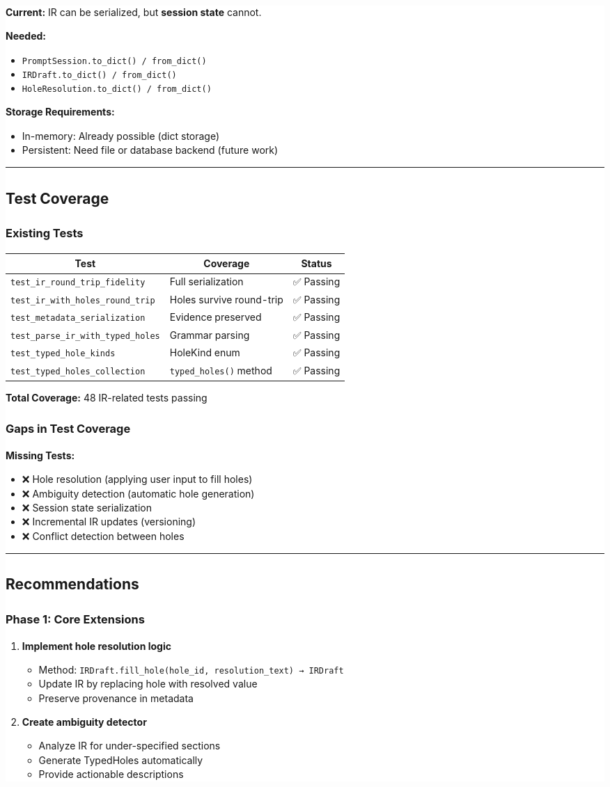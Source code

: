 **Current:** IR can be serialized, but **session state** cannot.

**Needed:**
- `PromptSession.to_dict() / from_dict()`
- `IRDraft.to_dict() / from_dict()`
- `HoleResolution.to_dict() / from_dict()`

**Storage Requirements:**
- In-memory: Already possible (dict storage)
- Persistent: Need file or database backend (future work)

---

## Test Coverage

### Existing Tests

| Test | Coverage | Status |
|------|----------|--------|
| `test_ir_round_trip_fidelity` | Full serialization | ✅ Passing |
| `test_ir_with_holes_round_trip` | Holes survive round-trip | ✅ Passing |
| `test_metadata_serialization` | Evidence preserved | ✅ Passing |
| `test_parse_ir_with_typed_holes` | Grammar parsing | ✅ Passing |
| `test_typed_hole_kinds` | HoleKind enum | ✅ Passing |
| `test_typed_holes_collection` | `typed_holes()` method | ✅ Passing |

**Total Coverage:** 48 IR-related tests passing

### Gaps in Test Coverage

**Missing Tests:**
- ❌ Hole resolution (applying user input to fill holes)
- ❌ Ambiguity detection (automatic hole generation)
- ❌ Session state serialization
- ❌ Incremental IR updates (versioning)
- ❌ Conflict detection between holes

---

## Recommendations

### Phase 1: Core Extensions

1. **Implement hole resolution logic**
   - Method: `IRDraft.fill_hole(hole_id, resolution_text) → IRDraft`
   - Update IR by replacing hole with resolved value
   - Preserve provenance in metadata

2. **Create ambiguity detector**
   - Analyze IR for under-specified sections
   - Generate TypedHoles automatically
   - Provide actionable descriptions
